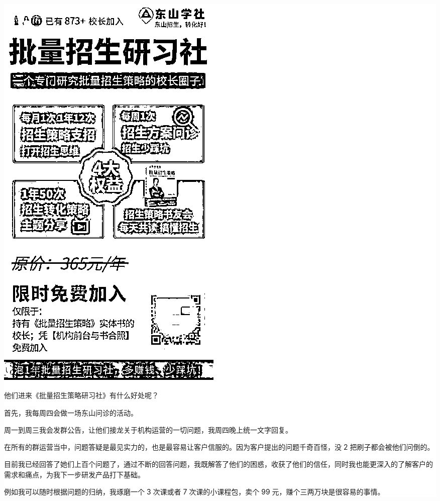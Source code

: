  

 

![](img/zhishi-fufei_2360.png)

他们进来《批量招生策略研习社》有什么好处呢？

首先，我每周四会做一场东山问诊的活动。

周一到周三我会发群公告，让他们接龙关于机构运营的一切问题，我周四晚上统一文字回复。

在所有的群运营当中，问题答疑是最见实力的，也是最容易让客户信服的。因为客户提出的问题千奇百怪，没 2 把刷子都会被他们问倒的。

目前我已经回答了她们上百个问题了，通过不断的回答问题，我既解答了他们的困惑，收获了他们的信任，同时我也能更深入的了解客户的需求和痛点，为我下一步研发产品打下基础。

例如我可以随时根据问题的归纳，我琢磨一个 3 次课或者 7 次课的小课程包，卖个 99 元，赚个三两万块是很容易的事情。
